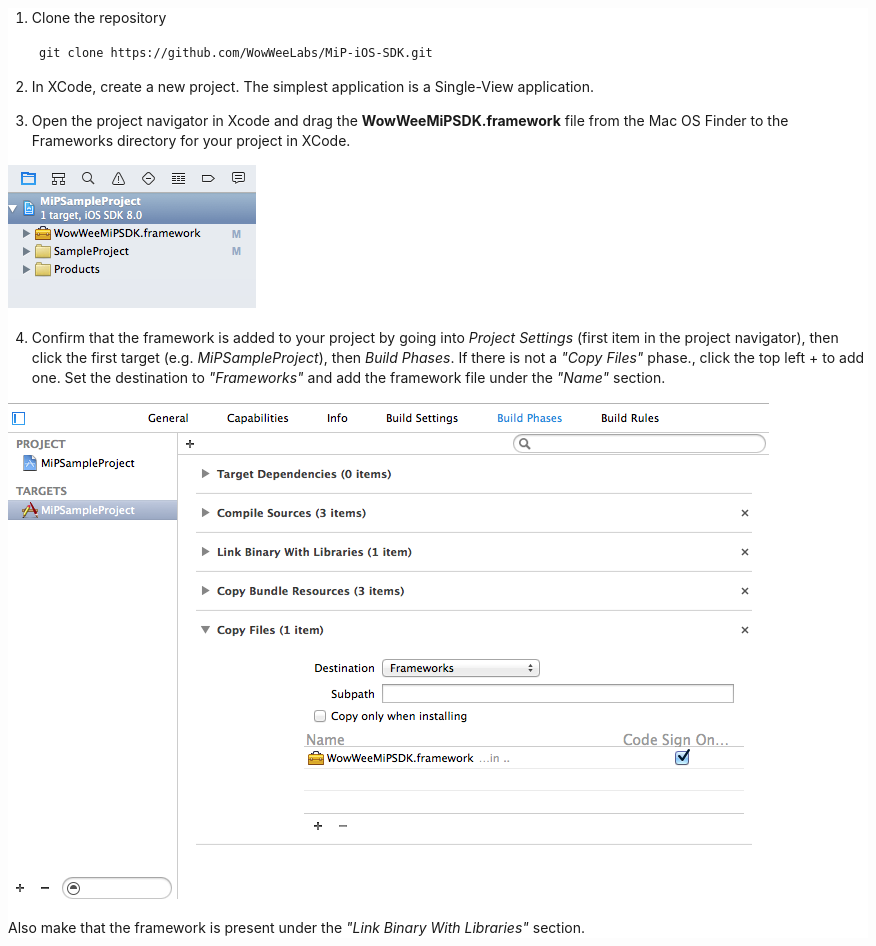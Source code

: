 1. Clone the repository

		git clone https://github.com/WowWeeLabs/MiP-iOS-SDK.git

2. In XCode, create a new project. The simplest application is a Single-View application.

3. Open the project navigator in Xcode and drag the **WowWeeMiPSDK.framework** file from the Mac OS Finder to the Frameworks directory for your project in XCode.

![](Images/Project-Navigator-Example.png)

4. Confirm that the framework is added to your project by going into _Project Settings_ (first item in the project navigator), then click the first target (e.g. _MiPSampleProject_), then _Build Phases_. If there is not a _"Copy Files"_ phase., click the top left + to add one. Set the destination to _"Frameworks"_ and add the framework file under the _"Name"_ section.

![](Images/Copy-Framework-Example.png)

Also make that the framework is present under the _"Link Binary With Libraries"_ section.
	